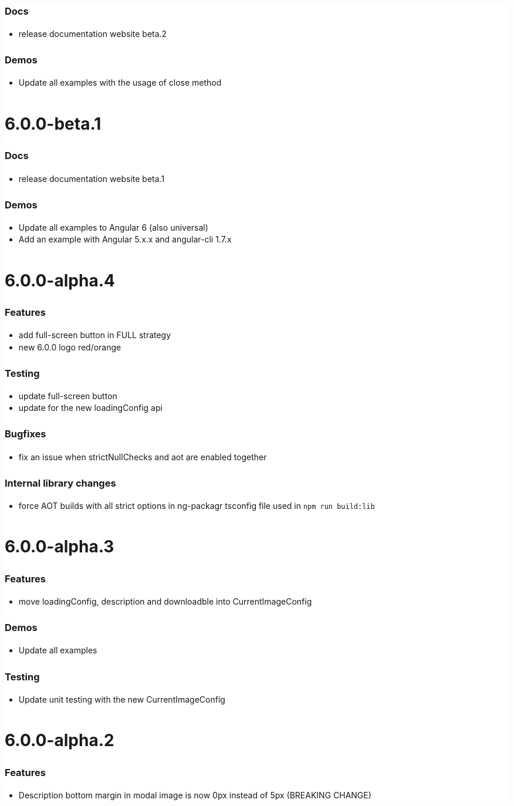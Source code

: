 ### Docs
- release documentation website beta.2

### Demos
- Update all examples with the usage of close method


# 6.0.0-beta.1
### Docs
- release documentation website beta.1

### Demos
- Update all examples to Angular 6 (also universal)
- Add an example with Angular 5.x.x and angular-cli 1.7.x


# 6.0.0-alpha.4
### Features
- add full-screen button in FULL strategy
- new 6.0.0 logo red/orange

### Testing
- update full-screen button
- update for the new loadingConfig api

### Bugfixes
- fix an issue when strictNullChecks and aot are enabled together

### Internal library changes
- force AOT builds with all strict options in ng-packagr tsconfig file used in `npm run build:lib`


# 6.0.0-alpha.3
### Features
- move loadingConfig, description and downloadble into CurrentImageConfig

### Demos
- Update all examples

### Testing
- Update unit testing with the new CurrentImageConfig


# 6.0.0-alpha.2
### Features
- Description bottom margin in modal image is now 0px instead of 5px (BREAKING CHANGE)
